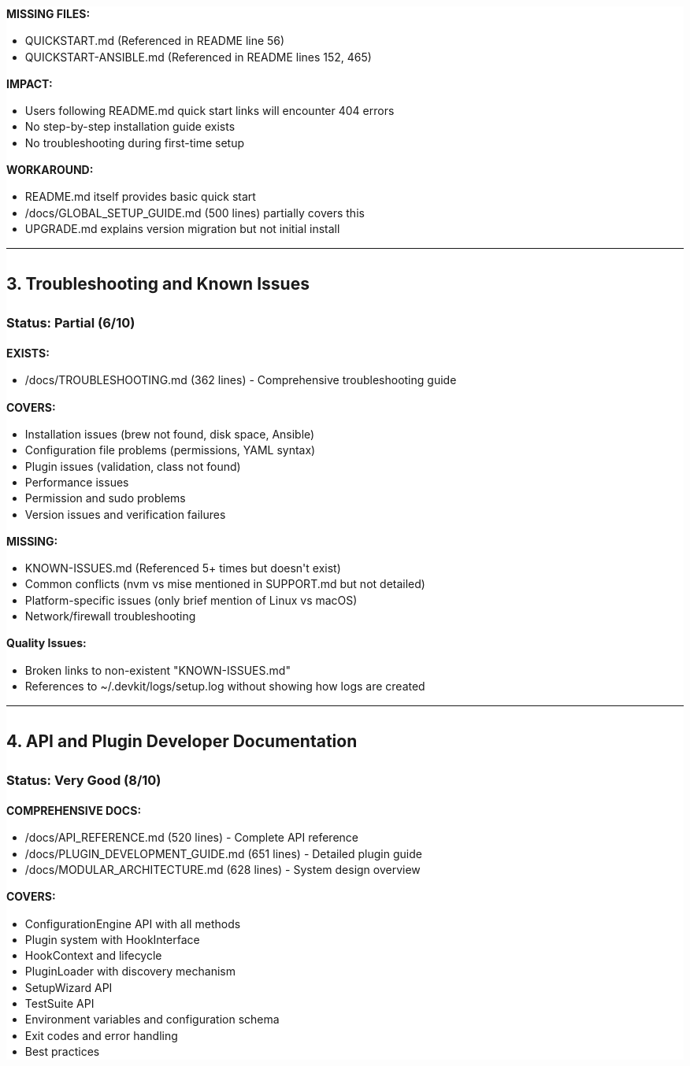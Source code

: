 **MISSING FILES:**
- QUICKSTART.md (Referenced in README line 56)
- QUICKSTART-ANSIBLE.md (Referenced in README lines 152, 465)

**IMPACT:**
- Users following README.md quick start links will encounter 404 errors
- No step-by-step installation guide exists
- No troubleshooting during first-time setup

**WORKAROUND:**
- README.md itself provides basic quick start
- /docs/GLOBAL_SETUP_GUIDE.md (500 lines) partially covers this
- UPGRADE.md explains version migration but not initial install

---

## 3. Troubleshooting and Known Issues

### Status: Partial (6/10)

**EXISTS:**
- /docs/TROUBLESHOOTING.md (362 lines) - Comprehensive troubleshooting guide

**COVERS:**
- Installation issues (brew not found, disk space, Ansible)
- Configuration file problems (permissions, YAML syntax)
- Plugin issues (validation, class not found)
- Performance issues
- Permission and sudo problems
- Version issues and verification failures

**MISSING:**
- KNOWN-ISSUES.md (Referenced 5+ times but doesn't exist)
- Common conflicts (nvm vs mise mentioned in SUPPORT.md but not detailed)
- Platform-specific issues (only brief mention of Linux vs macOS)
- Network/firewall troubleshooting

**Quality Issues:**
- Broken links to non-existent "KNOWN-ISSUES.md"
- References to ~/.devkit/logs/setup.log without showing how logs are created

---

## 4. API and Plugin Developer Documentation

### Status: Very Good (8/10)

**COMPREHENSIVE DOCS:**
- /docs/API_REFERENCE.md (520 lines) - Complete API reference
- /docs/PLUGIN_DEVELOPMENT_GUIDE.md (651 lines) - Detailed plugin guide
- /docs/MODULAR_ARCHITECTURE.md (628 lines) - System design overview

**COVERS:**
- ConfigurationEngine API with all methods
- Plugin system with HookInterface
- HookContext and lifecycle
- PluginLoader with discovery mechanism
- SetupWizard API
- TestSuite API
- Environment variables and configuration schema
- Exit codes and error handling
- Best practices
